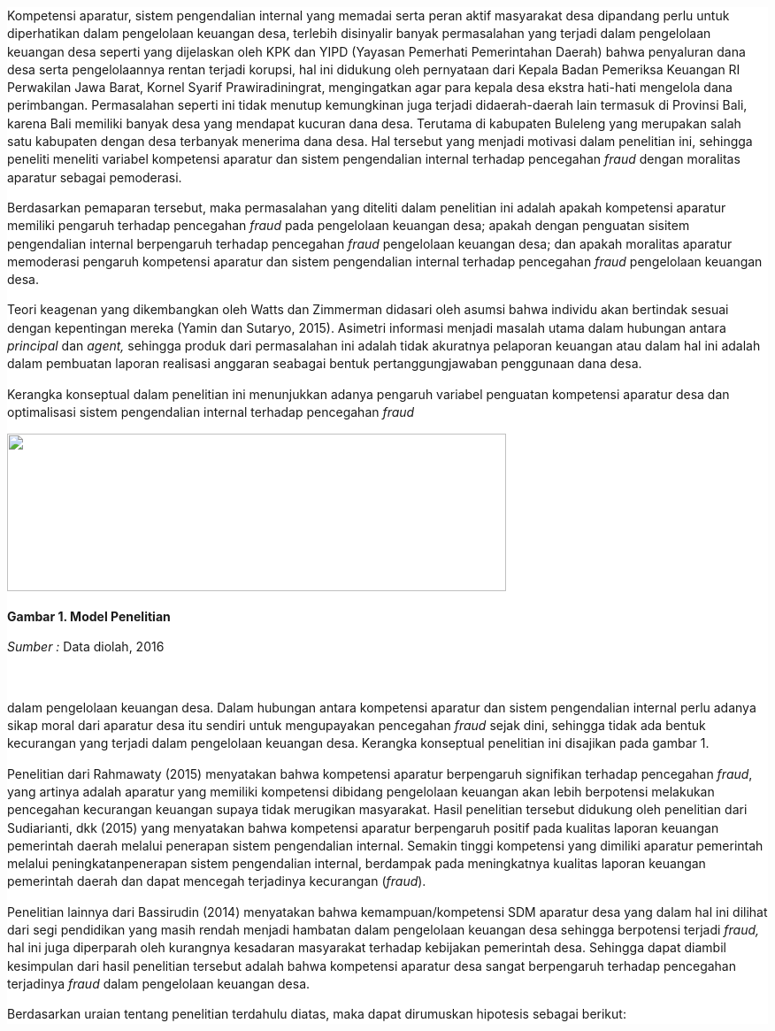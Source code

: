 <p><span class="font6">Kompetensi aparatur, sistem pengendalian internal yang memadai serta peran aktif masyarakat desa dipandang perlu untuk diperhatikan dalam pengelolaan keuangan desa, terlebih disinyalir banyak permasalahan yang terjadi dalam pengelolaan keuangan desa seperti yang dijelaskan oleh KPK dan YIPD (Yayasan Pemerhati Pemerintahan Daerah) bahwa penyaluran dana desa serta pengelolaannya rentan terjadi korupsi, hal ini didukung oleh pernyataan dari Kepala Badan Pemeriksa Keuangan RI Perwakilan Jawa Barat, Kornel Syarif Prawiradiningrat, mengingatkan agar para kepala desa ekstra hati-hati mengelola dana perimbangan. Permasalahan seperti ini tidak menutup kemungkinan juga terjadi didaerah-daerah lain termasuk di Provinsi Bali, karena Bali memiliki banyak desa yang mendapat kucuran dana desa. Terutama di kabupaten Buleleng yang merupakan salah satu kabupaten dengan desa terbanyak menerima dana desa. Hal tersebut yang menjadi motivasi dalam penelitian ini, sehingga peneliti meneliti variabel kompetensi aparatur dan sistem pengendalian internal terhadap pencegahan </span><span class="font6" style="font-style:italic;">fraud</span><span class="font6"> dengan moralitas aparatur sebagai pemoderasi.</span></p>
<p><span class="font6">Berdasarkan pemaparan tersebut, maka permasalahan yang diteliti dalam penelitian ini adalah apakah kompetensi aparatur memiliki pengaruh terhadap pencegahan </span><span class="font6" style="font-style:italic;">fraud</span><span class="font6"> pada pengelolaan keuangan desa; apakah dengan penguatan sisitem pengendalian internal berpengaruh terhadap pencegahan </span><span class="font6" style="font-style:italic;">fraud</span><span class="font6"> pengelolaan keuangan desa; dan apakah moralitas aparatur memoderasi pengaruh kompetensi aparatur dan sistem pengendalian internal terhadap pencegahan </span><span class="font6" style="font-style:italic;">fraud</span><span class="font6"> pengelolaan keuangan desa.</span></p>
<p><span class="font6">Teori keagenan yang dikembangkan oleh Watts dan Zimmerman didasari oleh asumsi bahwa individu akan bertindak sesuai dengan kepentingan mereka (Yamin dan Sutaryo, 2015). Asimetri informasi menjadi masalah utama dalam hubungan antara </span><span class="font6" style="font-style:italic;">principal</span><span class="font6"> dan </span><span class="font6" style="font-style:italic;">agent,</span><span class="font6"> sehingga produk dari permasalahan ini adalah tidak akuratnya pelaporan keuangan atau dalam hal ini adalah dalam pembuatan laporan realisasi anggaran seabagai bentuk pertanggungjawaban penggunaan dana desa.</span></p>
<p><span class="font6">Kerangka konseptual dalam penelitian ini menunjukkan adanya pengaruh variabel penguatan kompetensi aparatur desa dan optimalisasi sistem pengendalian internal terhadap pencegahan </span><span class="font6" style="font-style:italic;">fraud</span></p>
<div><img src="https://jurnal.harianregional.com/media/24995-1.png" alt="" style="width:423pt;height:133pt;">
<p><span class="font6" style="font-weight:bold;">Gambar 1. Model Penelitian</span></p>
<p><span class="font5" style="font-style:italic;">Sumber :</span><span class="font5"> Data diolah, 2016</span></p>
</div><br clear="all">
<p><span class="font6">dalam pengelolaan keuangan desa. Dalam hubungan antara kompetensi aparatur dan sistem pengendalian internal perlu adanya sikap moral dari aparatur desa itu sendiri untuk mengupayakan pencegahan </span><span class="font6" style="font-style:italic;">fraud </span><span class="font6">sejak dini, sehingga tidak ada bentuk kecurangan yang terjadi dalam pengelolaan keuangan desa. Kerangka konseptual penelitian ini disajikan pada gambar 1.</span></p>
<p><span class="font6">Penelitian dari Rahmawaty (2015) menyatakan bahwa kompetensi aparatur berpengaruh signifikan terhadap pencegahan </span><span class="font6" style="font-style:italic;">fraud</span><span class="font6">, yang artinya adalah aparatur yang memiliki kompetensi dibidang pengelolaan keuangan akan lebih berpotensi melakukan pencegahan kecurangan keuangan supaya tidak merugikan masyarakat. Hasil penelitian tersebut didukung oleh penelitian dari Sudiarianti, dkk (2015) yang menyatakan bahwa kompetensi aparatur berpengaruh positif pada kualitas laporan keuangan pemerintah daerah melalui penerapan sistem pengendalian internal. Semakin tinggi kompetensi yang dimiliki aparatur pemerintah melalui peningkatanpenerapan sistem pengendalian internal, berdampak pada meningkatnya kualitas laporan keuangan pemerintah daerah dan dapat mencegah terjadinya kecurangan (</span><span class="font6" style="font-style:italic;">fraud</span><span class="font6">).</span></p>
<p><span class="font6">Penelitian lainnya dari Bassirudin (2014) menyatakan bahwa kemampuan/kompetensi SDM aparatur desa yang dalam hal ini dilihat dari segi pendidikan yang masih rendah menjadi hambatan dalam pengelolaan keuangan desa sehingga berpotensi terjadi </span><span class="font6" style="font-style:italic;">fraud,</span><span class="font6"> hal ini juga diperparah oleh kurangnya kesadaran masyarakat terhadap kebijakan pemerintah desa. Sehingga dapat diambil kesimpulan dari hasil penelitian tersebut adalah bahwa kompetensi aparatur desa sangat berpengaruh terhadap pencegahan terjadinya </span><span class="font6" style="font-style:italic;">fraud</span><span class="font6"> dalam pengelolaan keuangan desa.</span></p>
<p><span class="font6">Berdasarkan uraian tentang penelitian terdahulu diatas, maka dapat dirumuskan hipotesis sebagai berikut:</span></p>